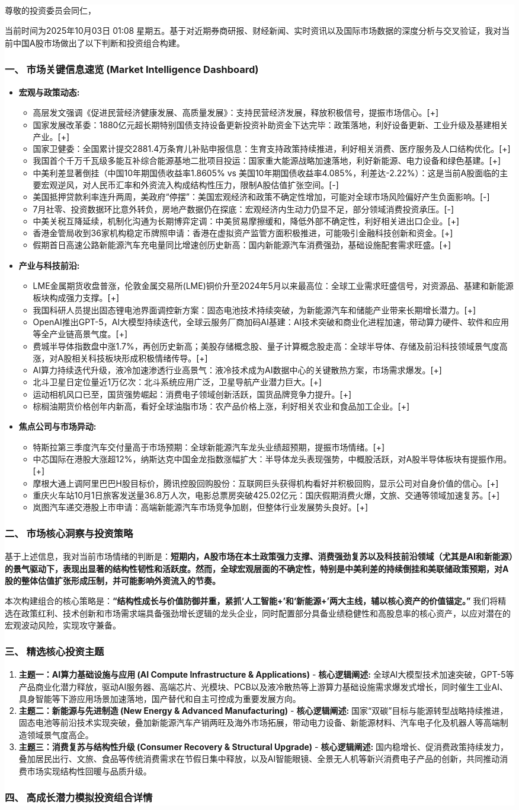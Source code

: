 尊敬的投资委员会同仁，

当前时间为2025年10月03日 01:08 星期五。基于对近期券商研报、财经新闻、实时资讯以及国际市场数据的深度分析与交叉验证，我对当前中国A股市场做出了以下判断和投资组合构建。

### **一、 市场关键信息速览 (Market Intelligence Dashboard)**

*   **宏观与政策动态:**
    *   高层发文强调《促进民营经济健康发展、高质量发展》：支持民营经济发展，释放积极信号，提振市场信心。[+]
    *   国家发展改革委：1880亿元超长期特别国债支持设备更新投资补助资金下达完毕：政策落地，利好设备更新、工业升级及基建相关产业。[+]
    *   国家卫健委：全国累计提交2881.4万条育儿补贴申报信息：生育支持政策持续推进，利好相关消费、医疗服务及人口结构优化。[+]
    *   我国首个千万千瓦级多能互补综合能源基地二批项目投运：国家重大能源战略加速落地，利好新能源、电力设备和绿色基建。[+]
    *   中美利差显著倒挂（中国10年期国债收益率1.8605% vs 美国10年期国债收益率4.085%，利差达-2.22%）：这是当前A股面临的主要宏观逆风，对人民币汇率和外资流入构成结构性压力，限制A股估值扩张空间。[-]
    *   美国抵押贷款利率连升两周，美政府“停摆”：美国宏观经济和政策不确定性增加，可能对全球市场风险偏好产生负面影响。[-]
    *   7月社零、投资数据环比意外转负，房地产数据仍在探底：宏观经济内生动力仍显不足，部分领域消费投资承压。[-]
    *   中美关税互降延续，机制化沟通为长期博弈定调：中美贸易摩擦缓和，降低外部不确定性，利好相关进出口企业。[+]
    *   香港金管局收到36家机构稳定币牌照申请：香港在虚拟资产监管方面积极推进，可能吸引金融科技创新和资金。[+]
    *   假期首日高速公路新能源汽车充电量同比增速创历史新高：国内新能源汽车消费强劲，基础设施配套需求旺盛。[+]

*   **产业与科技前沿:**
    *   LME金属期货收盘普涨，伦敦金属交易所(LME)铜价升至2024年5月以来最高位：全球工业需求旺盛信号，对资源品、基建和新能源板块构成强力支撑。[+]
    *   我国科研人员提出固态锂电池界面调控新方案：固态电池技术持续突破，为新能源汽车和储能产业带来长期增长潜力。[+]
    *   OpenAI推出GPT-5，AI大模型持续迭代，全球云服务厂商加码AI基建：AI技术突破和商业化进程加速，带动算力硬件、软件和应用等全产业链高景气度。[+]
    *   费城半导体指数盘中涨1.7%，再创历史新高；美股存储概念股、量子计算概念股走高：全球半导体、存储及前沿科技领域景气度高涨，对A股相关科技板块形成积极情绪传导。[+]
    *   AI算力持续迭代升级，液冷加速渗透行业高景气：液冷技术成为AI数据中心的关键散热方案，市场需求爆发。[+]
    *   北斗卫星日定位量近1万亿次：北斗系统应用广泛，卫星导航产业潜力巨大。[+]
    *   运动相机风口已至，国货强势崛起：消费电子领域创新活跃，国货品牌竞争力提升。[+]
    *   棕榈油期货价格创年内新高，看好全球油脂市场：农产品价格上涨，利好相关农业和食品加工企业。[+]

*   **焦点公司与市场异动:**
    *   特斯拉第三季度汽车交付量高于市场预期：全球新能源汽车龙头业绩超预期，提振市场情绪。[+]
    *   中芯国际在港股大涨超12%，纳斯达克中国金龙指数涨幅扩大：半导体龙头表现强势，中概股活跃，对A股半导体板块有提振作用。[+]
    *   摩根大通上调阿里巴巴H股目标价，腾讯控股回购股份：互联网巨头获得机构看好并积极回购，显示公司对自身价值的信心。[+]
    *   重庆火车站10月1日旅客发送量36.8万人次，电影总票房突破425.02亿元：国庆假期消费火爆，文旅、交通等领域加速复苏。[+]
    *   岚图汽车递交港股上市申请：高端新能源汽车市场竞争加剧，但整体行业发展势头良好。[+]

### **二、 市场核心洞察与投资策略**

基于上述信息，我对当前市场情绪的判断是：**短期内，A股市场在本土政策强力支撑、消费强劲复苏以及科技前沿领域（尤其是AI和新能源）的景气驱动下，表现出显著的结构性韧性和活跃度。然而，全球宏观层面的不确定性，特别是中美利差的持续倒挂和美联储政策预期，对A股的整体估值扩张形成压制，并可能影响外资流入的节奏。**

本次构建组合的核心策略是：**“结构性成长与价值防御并重，紧抓‘人工智能+’和‘新能源+’两大主线，辅以核心资产的价值锚定。”** 我们将精选在政策红利、技术创新和市场需求端具备强劲增长逻辑的龙头企业，同时配置部分具备业绩稳健性和高股息率的核心资产，以应对潜在的宏观波动风险，实现攻守兼备。

### **三、 精选核心投资主题**

1.  **主题一：AI算力基础设施与应用 (AI Compute Infrastructure & Applications)** - **核心逻辑阐述:** 全球AI大模型技术加速突破，GPT-5等产品商业化潜力释放，驱动AI服务器、高端芯片、光模块、PCB以及液冷散热等上游算力基础设施需求爆发式增长，同时催生工业AI、具身智能等下游应用场景加速落地，国产替代和自主可控成为重要发展方向。
2.  **主题二：新能源与先进制造 (New Energy & Advanced Manufacturing)** - **核心逻辑阐述:** 国家“双碳”目标与能源转型战略持续推进，固态电池等前沿技术实现突破，叠加新能源汽车产销两旺及海外市场拓展，带动电力设备、新能源材料、汽车电子化及机器人等高端制造领域景气度高企。
3.  **主题三：消费复苏与结构性升级 (Consumer Recovery & Structural Upgrade)** - **核心逻辑阐述:** 国内稳增长、促消费政策持续发力，叠加居民出行、文旅、食品等传统消费需求在节假日集中释放，以及AI智能眼镜、全景无人机等新兴消费电子产品的创新，共同推动消费市场实现结构性回暖与品质升级。

### **四、 高成长潜力模拟投资组合详情**
